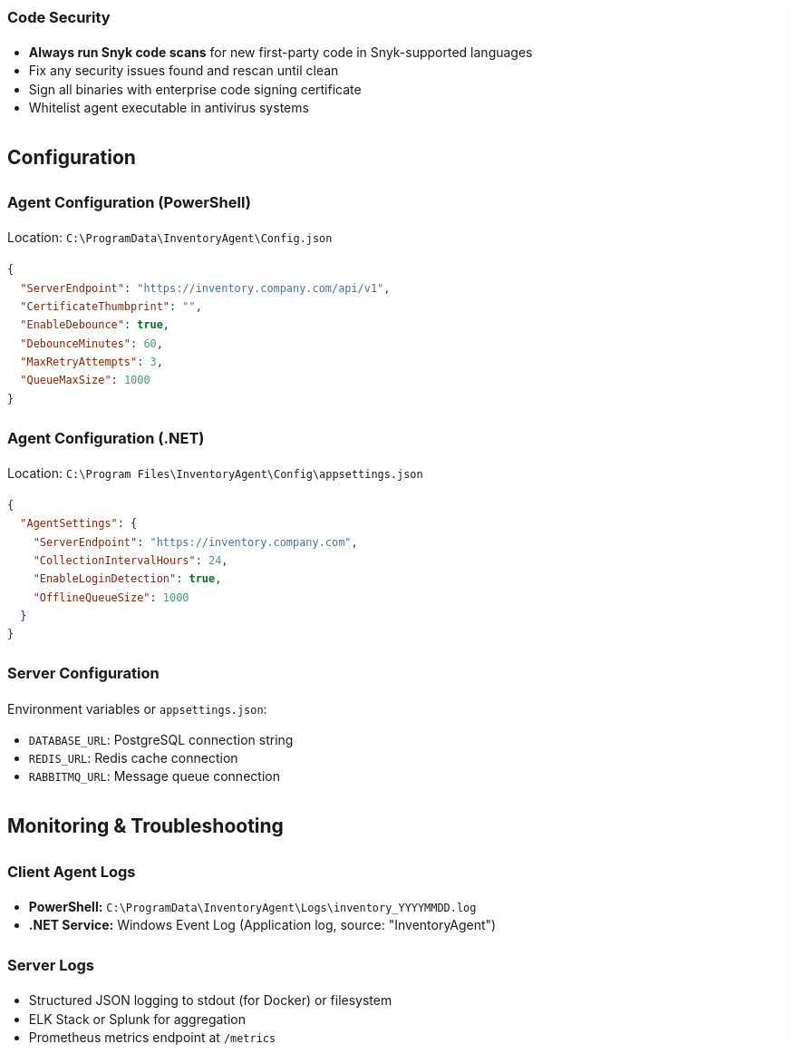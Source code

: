 ### Code Security
- **Always run Snyk code scans** for new first-party code in Snyk-supported languages
- Fix any security issues found and rescan until clean
- Sign all binaries with enterprise code signing certificate
- Whitelist agent executable in antivirus systems

## Configuration

### Agent Configuration (PowerShell)
Location: `C:\ProgramData\InventoryAgent\Config.json`
```json
{
  "ServerEndpoint": "https://inventory.company.com/api/v1",
  "CertificateThumbprint": "",
  "EnableDebounce": true,
  "DebounceMinutes": 60,
  "MaxRetryAttempts": 3,
  "QueueMaxSize": 1000
}
```

### Agent Configuration (.NET)
Location: `C:\Program Files\InventoryAgent\Config\appsettings.json`
```json
{
  "AgentSettings": {
    "ServerEndpoint": "https://inventory.company.com",
    "CollectionIntervalHours": 24,
    "EnableLoginDetection": true,
    "OfflineQueueSize": 1000
  }
}
```

### Server Configuration
Environment variables or `appsettings.json`:
- `DATABASE_URL`: PostgreSQL connection string
- `REDIS_URL`: Redis cache connection
- `RABBITMQ_URL`: Message queue connection

## Monitoring & Troubleshooting

### Client Agent Logs
- **PowerShell:** `C:\ProgramData\InventoryAgent\Logs\inventory_YYYYMMDD.log`
- **.NET Service:** Windows Event Log (Application log, source: "InventoryAgent")

### Server Logs
- Structured JSON logging to stdout (for Docker) or filesystem
- ELK Stack or Splunk for aggregation
- Prometheus metrics endpoint at `/metrics`
